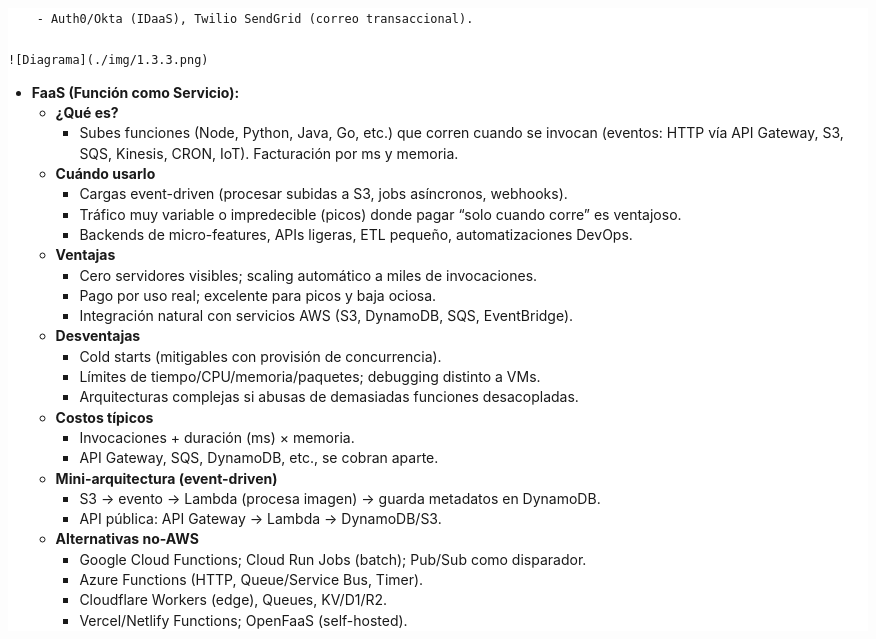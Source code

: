         - Auth0/Okta (IDaaS), Twilio SendGrid (correo transaccional).

    ![Diagrama](./img/1.3.3.png)
-   **FaaS (Función como Servicio):**
    - **¿Qué es?** 
        - Subes funciones (Node, Python, Java, Go, etc.) que corren cuando se invocan (eventos: HTTP vía API Gateway, S3, SQS, Kinesis, CRON, IoT). Facturación por ms y memoria.
    - **Cuándo usarlo**
        - Cargas event-driven (procesar subidas a S3, jobs asíncronos, webhooks).
        - Tráfico muy variable o impredecible (picos) donde pagar “solo cuando corre” es ventajoso.
        - Backends de micro-features, APIs ligeras, ETL pequeño, automatizaciones DevOps.
    - **Ventajas**
        - Cero servidores visibles; scaling automático a miles de invocaciones.
        - Pago por uso real; excelente para picos y baja ociosa.
        - Integración natural con servicios AWS (S3, DynamoDB, SQS, EventBridge).
    - **Desventajas**
        - Cold starts (mitigables con provisión de concurrencia).
        - Límites de tiempo/CPU/memoria/paquetes; debugging distinto a VMs.
        - Arquitecturas complejas si abusas de demasiadas funciones desacopladas.
    - **Costos típicos**
        - Invocaciones + duración (ms) × memoria.
        - API Gateway, SQS, DynamoDB, etc., se cobran aparte.
    - **Mini-arquitectura (event-driven)**
        - S3 → evento → Lambda (procesa imagen) → guarda metadatos en DynamoDB.
        - API pública: API Gateway → Lambda → DynamoDB/S3.
    - **Alternativas no-AWS**
        - Google Cloud Functions; Cloud Run Jobs (batch); Pub/Sub como disparador.
        - Azure Functions (HTTP, Queue/Service Bus, Timer).
        - Cloudflare Workers (edge), Queues, KV/D1/R2.
        - Vercel/Netlify Functions; OpenFaaS (self-hosted).
